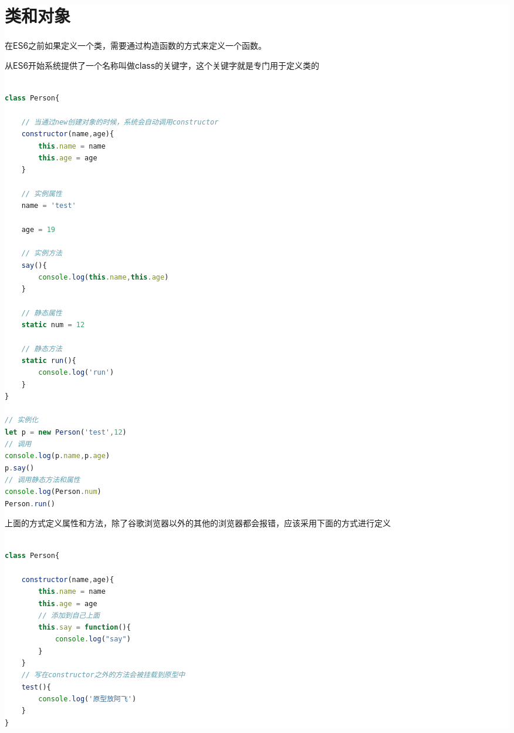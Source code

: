 # 类和对象

在ES6之前如果定义一个类，需要通过构造函数的方式来定义一个函数。

从ES6开始系统提供了一个名称叫做class的关键字，这个关键字就是专门用于定义类的

```js

class Person{

    // 当通过new创建对象的时候，系统会自动调用constructor
    constructor(name,age){
        this.name = name
        this.age = age
    }
    
    // 实例属性
    name = 'test'

    age = 19

    // 实例方法
    say(){
        console.log(this.name,this.age)
    }

    // 静态属性
    static num = 12

    // 静态方法
    static run(){
        console.log('run')
    }
}

// 实例化
let p = new Person('test',12)
// 调用
console.log(p.name,p.age)
p.say()
// 调用静态方法和属性
console.log(Person.num)
Person.run()

```
上面的方式定义属性和方法，除了谷歌浏览器以外的其他的浏览器都会报错，应该采用下面的方式进行定义

```js

class Person{

    constructor(name,age){
        this.name = name
        this.age = age
        // 添加到自己上面
        this.say = function(){
            console.log("say")
        }
    }
    // 写在constructor之外的方法会被挂载到原型中
    test(){
        console.log('原型放阿飞')
    }
}
```